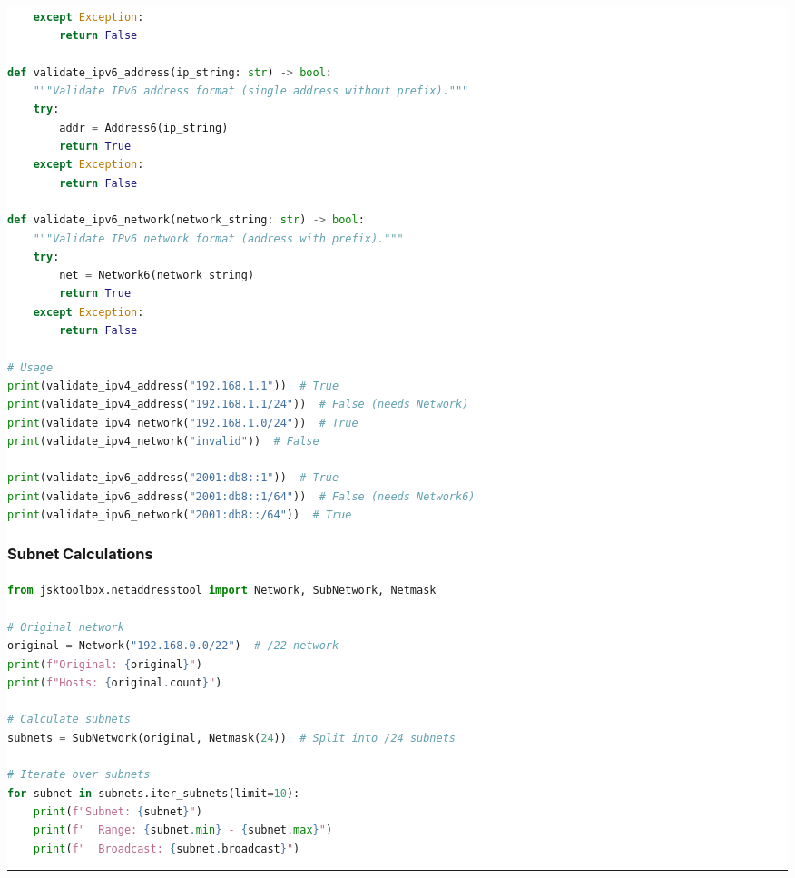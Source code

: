 ```python
    except Exception:
        return False

def validate_ipv6_address(ip_string: str) -> bool:
    """Validate IPv6 address format (single address without prefix)."""
    try:
        addr = Address6(ip_string)
        return True
    except Exception:
        return False

def validate_ipv6_network(network_string: str) -> bool:
    """Validate IPv6 network format (address with prefix)."""
    try:
        net = Network6(network_string)
        return True
    except Exception:
        return False

# Usage
print(validate_ipv4_address("192.168.1.1"))  # True
print(validate_ipv4_address("192.168.1.1/24"))  # False (needs Network)
print(validate_ipv4_network("192.168.1.0/24"))  # True
print(validate_ipv4_network("invalid"))  # False

print(validate_ipv6_address("2001:db8::1"))  # True
print(validate_ipv6_address("2001:db8::1/64"))  # False (needs Network6)
print(validate_ipv6_network("2001:db8::/64"))  # True
```

### Subnet Calculations

```python
from jsktoolbox.netaddresstool import Network, SubNetwork, Netmask

# Original network
original = Network("192.168.0.0/22")  # /22 network
print(f"Original: {original}")
print(f"Hosts: {original.count}")

# Calculate subnets
subnets = SubNetwork(original, Netmask(24))  # Split into /24 subnets

# Iterate over subnets
for subnet in subnets.iter_subnets(limit=10):
    print(f"Subnet: {subnet}")
    print(f"  Range: {subnet.min} - {subnet.max}")
    print(f"  Broadcast: {subnet.broadcast}")
```

---

